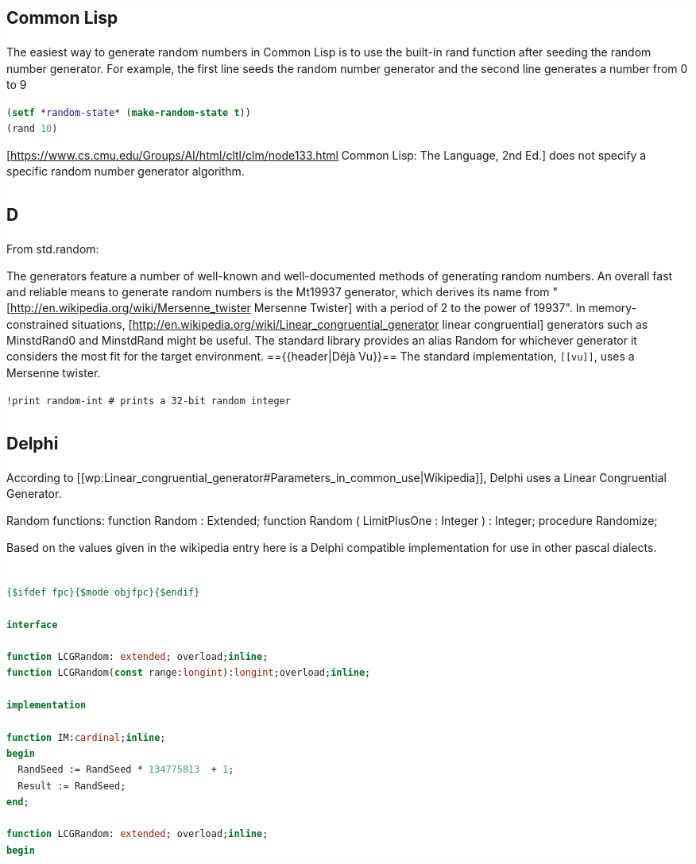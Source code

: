 
## Common Lisp

The easiest way to generate random numbers in Common Lisp is to use the built-in rand function after seeding the random number generator. For example, the first line seeds the random number generator and the second line generates a number from 0 to 9

```lisp
(setf *random-state* (make-random-state t))
(rand 10)
```

[https://www.cs.cmu.edu/Groups/AI/html/cltl/clm/node133.html Common Lisp: The Language, 2nd Ed.] does not specify a specific random number generator algorithm.


## D

From std.random:

The generators feature a number of well-known and well-documented methods of generating random numbers. An overall fast and reliable means to generate random numbers is the Mt19937 generator, which derives its name from "[http://en.wikipedia.org/wiki/Mersenne_twister Mersenne Twister] with a period of 2 to the power of 19937". In memory-constrained situations, [http://en.wikipedia.org/wiki/Linear_congruential_generator linear congruential] generators such as MinstdRand0 and MinstdRand might be useful. The standard library provides an alias Random for whichever generator it considers the most fit for the target environment.
=={{header|Déjà Vu}}==
The standard implementation, <code>[[vu]]</code>, uses a Mersenne twister.


```dejavu
!print random-int # prints a 32-bit random integer
```



## Delphi

According to [[wp:Linear_congruential_generator#Parameters_in_common_use|Wikipedia]], Delphi uses a Linear Congruential Generator.

Random functions:
  function Random : Extended; 
  function Random ( LimitPlusOne  : Integer ) : Integer; 
  procedure Randomize;

Based on the values given in the wikipedia entry here is a Delphi compatible implementation for use in other pascal dialects.

```pascal

{$ifdef fpc}{$mode objfpc}{$endif}
 
interface
 
function LCGRandom: extended; overload;inline;
function LCGRandom(const range:longint):longint;overload;inline;
 
implementation
 
function IM:cardinal;inline;
begin
  RandSeed := RandSeed * 134775813  + 1;
  Result := RandSeed;
end;
 
function LCGRandom: extended; overload;inline;
begin
```